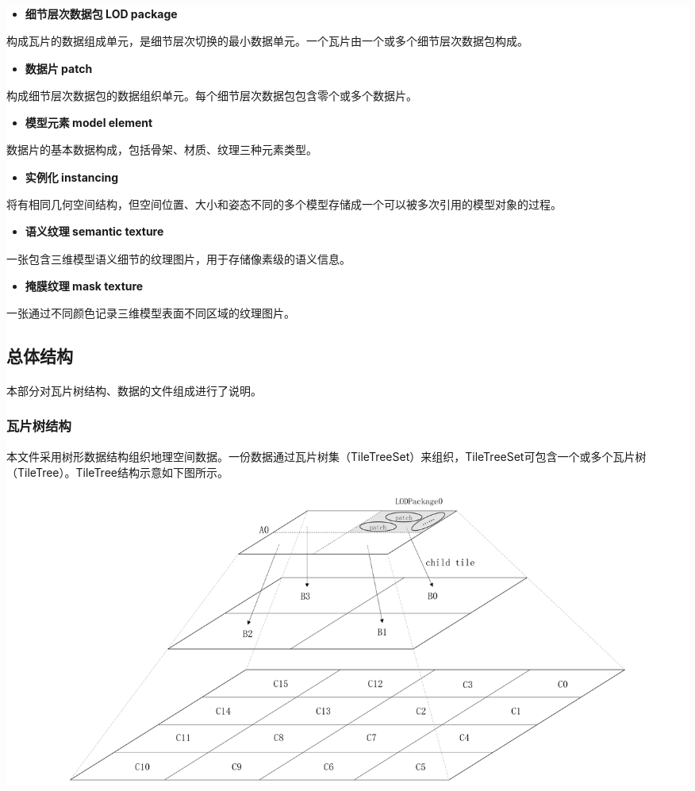* **细节层次数据包 LOD package**

构成瓦片的数据组成单元，是细节层次切换的最小数据单元。一个瓦片由一个或多个细节层次数据包构成。

* **数据片 patch**

构成细节层次数据包的数据组织单元。每个细节层次数据包包含零个或多个数据片。

* **模型元素 model element**

数据片的基本数据构成，包括骨架、材质、纹理三种元素类型。

* **实例化 instancing**

将有相同几何空间结构，但空间位置、大小和姿态不同的多个模型存储成一个可以被多次引用的模型对象的过程。

* **语义纹理 semantic texture**

一张包含三维模型语义细节的纹理图片，用于存储像素级的语义信息。

* **掩膜纹理 mask texture**

一张通过不同颜色记录三维模型表面不同区域的纹理图片。


## 总体结构
本部分对瓦片树结构、数据的文件组成进行了说明。

### 瓦片树结构

本文件采用树形数据结构组织地理空间数据。一份数据通过瓦片树集（TileTreeSet）来组织，TileTreeSet可包含一个或多个瓦片树（TileTree）。TileTree结构示意如下图所示。

<p align="center">
<img src="../images/TileTree_Structure.png"   alt="TileTree结构示意图" width="700" />
</p>
